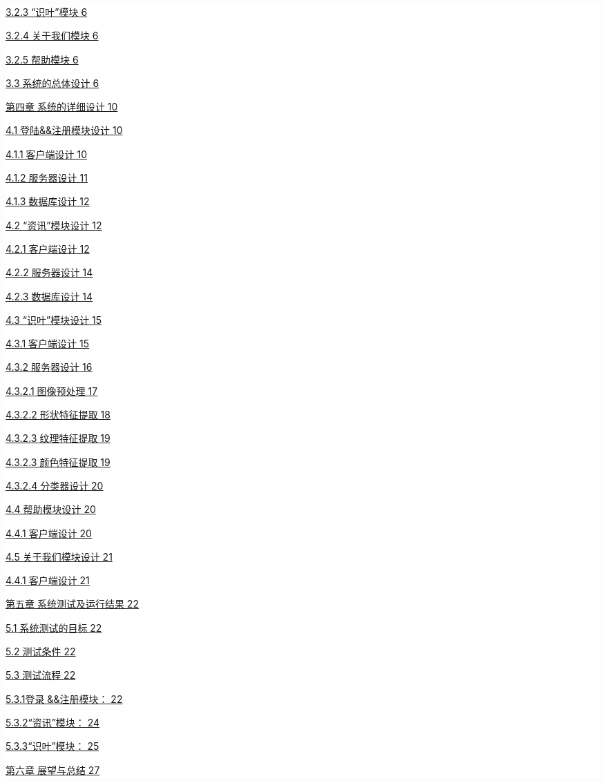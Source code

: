 [3.2.3 “识叶”模块 6](#_Toc448095369)

[3.2.4 关于我们模块 6](#_Toc448095370)

[3.2.5 帮助模块 6](#_Toc448095371)

[3.3 系统的总体设计 6](#_Toc448095372)

[第四章 系统的详细设计 10](#_Toc448095373)

[4.1 登陆&&注册模块设计 10](#_Toc448095374)

[4.1.1 客户端设计 10](#_Toc448095375)

[4.1.2 服务器设计 11](#_Toc448095376)

[4.1.3 数据库设计 12](#_Toc448095377)

[4.2 “资讯”模块设计 12](#_Toc448095378)

[4.2.1 客户端设计 12](#_Toc448095379)

[4.2.2 服务器设计 14](#_Toc448095380)

[4.2.3 数据库设计 14](#_Toc448095381)

[4.3 “识叶”模块设计 15](#_Toc448095382)

[4.3.1 客户端设计 15](#_Toc448095383)

[4.3.2 服务器设计 16](#_Toc448095384)

[4.3.2.1 图像预处理 17](#_Toc448095385)

[4.3.2.2 形状特征提取 18](#_Toc448095386)

[4.3.2.3 纹理特征提取 19](#_Toc448095387)

[4.3.2.3 颜色特征提取 19](#_Toc448095388)

[4.3.2.4 分类器设计 20](#_Toc448095389)

[4.4 帮助模块设计 20](#_Toc448095390)

[4.4.1 客户端设计 20](#_Toc448095391)

[4.5 关于我们模块设计 21](#_Toc448095392)

[4.4.1 客户端设计 21](#_Toc448095393)

[第五章 系统测试及运行结果 22](#_Toc448095394)

[5.1 系统测试的目标 22](#_Toc448095395)

[5.2 测试条件 22](#_Toc448095396)

[5.3 测试流程 22](#_Toc448095397)

[5.3.1登录 &&注册模块： 22](#_Toc448095398)

[5.3.2“资讯”模块： 24](#_Toc448095399)

[5.3.3“识叶”模块： 25](#_Toc448095400)

[第六章 展望与总结 27](#_Toc448095401)
